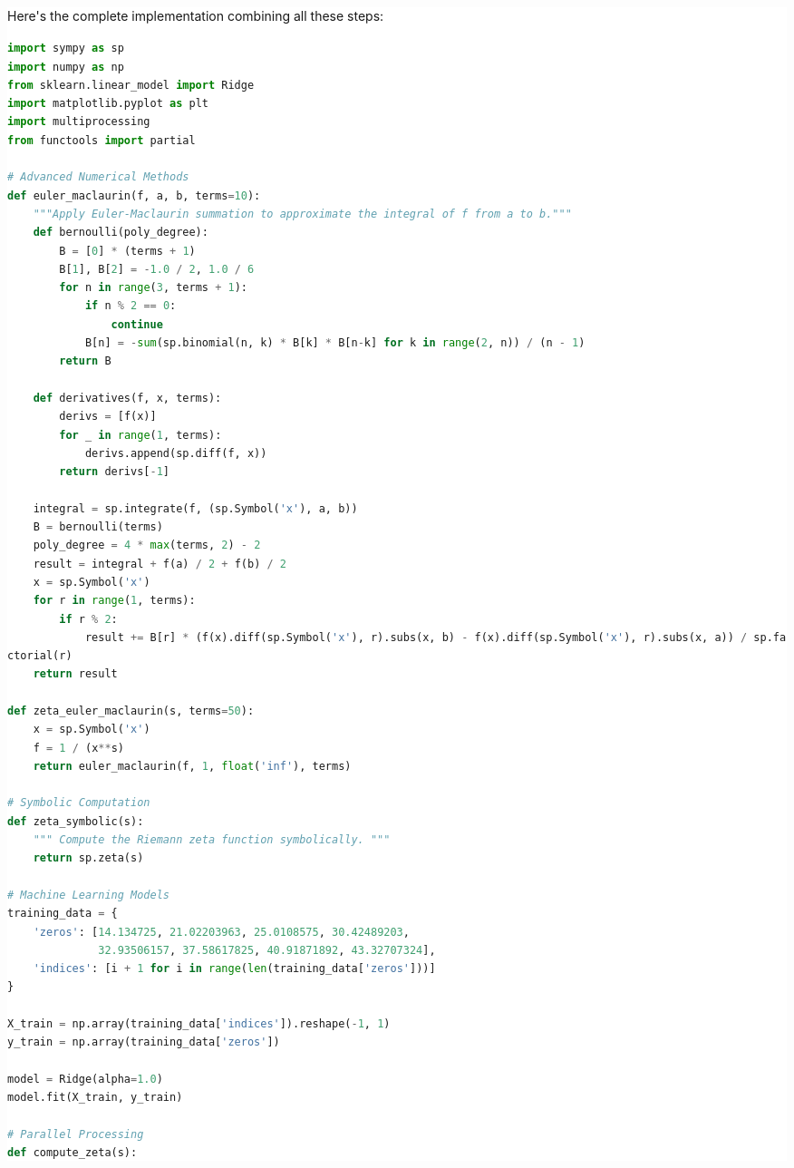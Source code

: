 Here's the complete implementation combining all these steps:

```python
import sympy as sp
import numpy as np
from sklearn.linear_model import Ridge
import matplotlib.pyplot as plt
import multiprocessing
from functools import partial

# Advanced Numerical Methods
def euler_maclaurin(f, a, b, terms=10):
    """Apply Euler-Maclaurin summation to approximate the integral of f from a to b."""
    def bernoulli(poly_degree):
        B = [0] * (terms + 1)
        B[1], B[2] = -1.0 / 2, 1.0 / 6
        for n in range(3, terms + 1):
            if n % 2 == 0:
                continue
            B[n] = -sum(sp.binomial(n, k) * B[k] * B[n-k] for k in range(2, n)) / (n - 1)
        return B

    def derivatives(f, x, terms):
        derivs = [f(x)]
        for _ in range(1, terms):
            derivs.append(sp.diff(f, x))
        return derivs[-1]

    integral = sp.integrate(f, (sp.Symbol('x'), a, b))
    B = bernoulli(terms)
    poly_degree = 4 * max(terms, 2) - 2
    result = integral + f(a) / 2 + f(b) / 2
    x = sp.Symbol('x')
    for r in range(1, terms):
        if r % 2:
            result += B[r] * (f(x).diff(sp.Symbol('x'), r).subs(x, b) - f(x).diff(sp.Symbol('x'), r).subs(x, a)) / sp.factorial(r)
    return result

def zeta_euler_maclaurin(s, terms=50):
    x = sp.Symbol('x')
    f = 1 / (x**s)
    return euler_maclaurin(f, 1, float('inf'), terms)

# Symbolic Computation
def zeta_symbolic(s):
    """ Compute the Riemann zeta function symbolically. """
    return sp.zeta(s)

# Machine Learning Models
training_data = {
    'zeros': [14.134725, 21.02203963, 25.0108575, 30.42489203,
              32.93506157, 37.58617825, 40.91871892, 43.32707324],
    'indices': [i + 1 for i in range(len(training_data['zeros']))]
}

X_train = np.array(training_data['indices']).reshape(-1, 1)
y_train = np.array(training_data['zeros'])

model = Ridge(alpha=1.0)
model.fit(X_train, y_train)

# Parallel Processing
def compute_zeta(s):
```